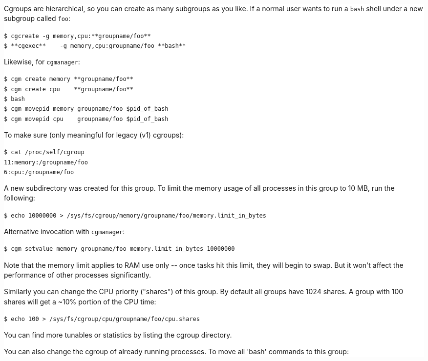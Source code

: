 Cgroups are hierarchical, so you can create as many subgroups as you like. If a normal user wants to run a `bash` shell under a new subgroup called `foo`:

```
$ cgcreate -g memory,cpu:**groupname/foo**
$ **cgexec**    -g memory,cpu:groupname/foo **bash**

```

Likewise, for `cgmanager`:

```
$ cgm create memory **groupname/foo**
$ cgm create cpu    **groupname/foo**
$ bash
$ cgm movepid memory groupname/foo $pid_of_bash
$ cgm movepid cpu    groupname/foo $pid_of_bash

```

To make sure (only meaningful for legacy (v1) cgroups):

```
$ cat /proc/self/cgroup
11:memory:/groupname/foo
6:cpu:/groupname/foo

```

A new subdirectory was created for this group. To limit the memory usage of all processes in this group to 10 MB, run the following:

```
$ echo 10000000 > /sys/fs/cgroup/memory/groupname/foo/memory.limit_in_bytes

```

Alternative invocation with `cgmanager`:

```
$ cgm setvalue memory groupname/foo memory.limit_in_bytes 10000000

```

Note that the memory limit applies to RAM use only -- once tasks hit this limit, they will begin to swap. But it won't affect the performance of other processes significantly.

Similarly you can change the CPU priority ("shares") of this group. By default all groups have 1024 shares. A group with 100 shares will get a ~10% portion of the CPU time:

```
$ echo 100 > /sys/fs/cgroup/cpu/groupname/foo/cpu.shares

```

You can find more tunables or statistics by listing the cgroup directory.

You can also change the cgroup of already running processes. To move all 'bash' commands to this group:

